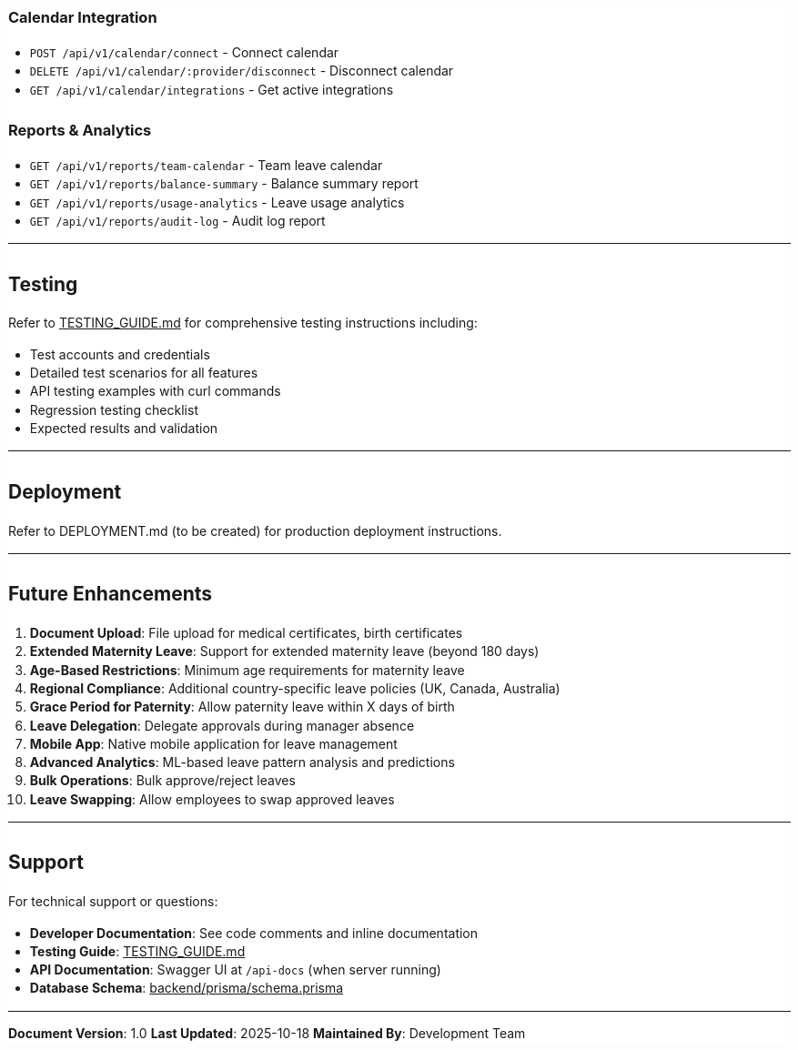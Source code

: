 ### Calendar Integration
- `POST /api/v1/calendar/connect` - Connect calendar
- `DELETE /api/v1/calendar/:provider/disconnect` - Disconnect calendar
- `GET /api/v1/calendar/integrations` - Get active integrations

### Reports & Analytics
- `GET /api/v1/reports/team-calendar` - Team leave calendar
- `GET /api/v1/reports/balance-summary` - Balance summary report
- `GET /api/v1/reports/usage-analytics` - Leave usage analytics
- `GET /api/v1/reports/audit-log` - Audit log report

---

## Testing

Refer to [TESTING_GUIDE.md](./TESTING_GUIDE.md) for comprehensive testing instructions including:
- Test accounts and credentials
- Detailed test scenarios for all features
- API testing examples with curl commands
- Regression testing checklist
- Expected results and validation

---

## Deployment

Refer to DEPLOYMENT.md (to be created) for production deployment instructions.

---

## Future Enhancements

1. **Document Upload**: File upload for medical certificates, birth certificates
2. **Extended Maternity Leave**: Support for extended maternity leave (beyond 180 days)
3. **Age-Based Restrictions**: Minimum age requirements for maternity leave
4. **Regional Compliance**: Additional country-specific leave policies (UK, Canada, Australia)
5. **Grace Period for Paternity**: Allow paternity leave within X days of birth
6. **Leave Delegation**: Delegate approvals during manager absence
7. **Mobile App**: Native mobile application for leave management
8. **Advanced Analytics**: ML-based leave pattern analysis and predictions
9. **Bulk Operations**: Bulk approve/reject leaves
10. **Leave Swapping**: Allow employees to swap approved leaves

---

## Support

For technical support or questions:
- **Developer Documentation**: See code comments and inline documentation
- **Testing Guide**: [TESTING_GUIDE.md](./TESTING_GUIDE.md)
- **API Documentation**: Swagger UI at `/api-docs` (when server running)
- **Database Schema**: [backend/prisma/schema.prisma](./backend/prisma/schema.prisma)

---

**Document Version**: 1.0
**Last Updated**: 2025-10-18
**Maintained By**: Development Team
